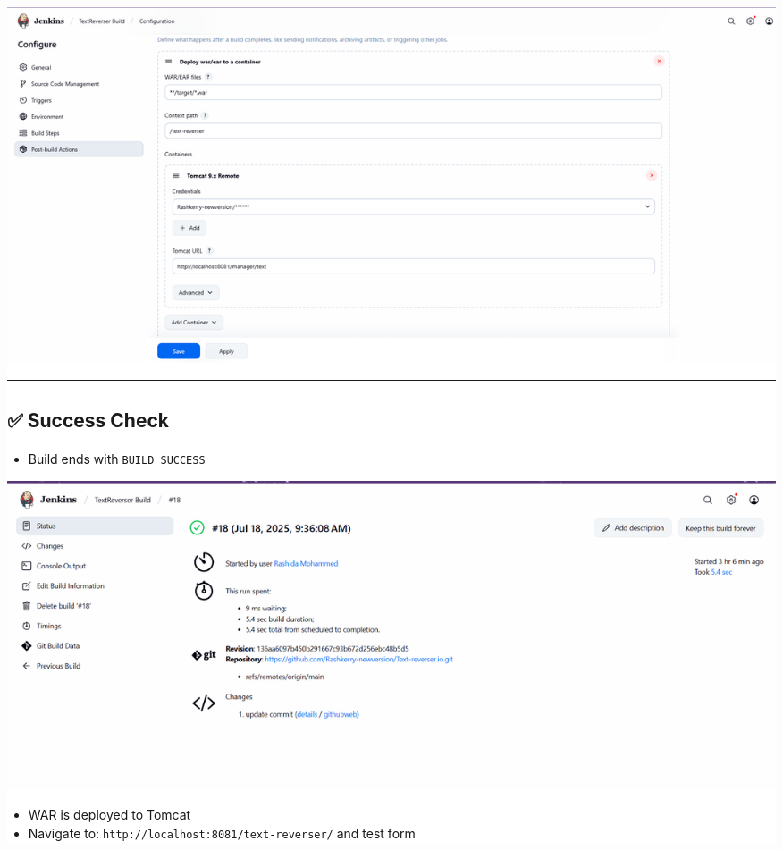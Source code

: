 ![Post Build Actions](images/image26.png)

---

## ✅ Success Check

- Build ends with `BUILD SUCCESS`

![Build Success](images/image27.png)

- WAR is deployed to Tomcat
- Navigate to: `http://localhost:8081/text-reverser/` and test form
